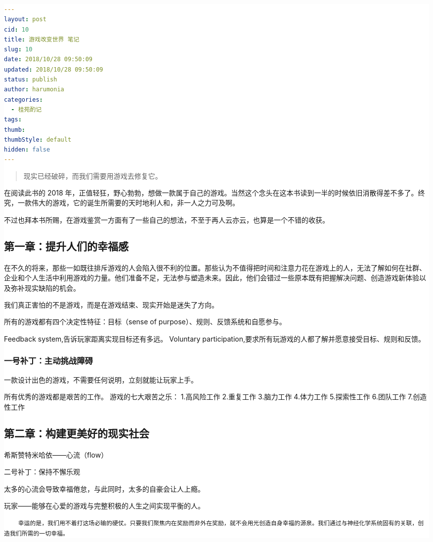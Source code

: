 ```yaml
---
layout: post
cid: 10
title: 游戏改变世界 笔记
slug: 10
date: 2018/10/28 09:50:09
updated: 2018/10/28 09:50:09
status: publish
author: harumonia
categories:
  - 桂苑酌记
tags:
thumb:
thumbStyle: default
hidden: false
---
```


> 现实已经破碎，而我们需要用游戏去修复它。

在阅读此书的 2018 年，正值轻狂，野心勃勃，想做一款属于自己的游戏。当然这个念头在这本书读到一半的时候依旧消散得差不多了。终究，一款伟大的游戏，它的诞生所需要的天时地利人和，非一人之力可及啊。

不过也拜本书所赐，在游戏鉴赏一方面有了一些自己的想法，不至于再人云亦云，也算是一个不错的收获。



## 第一章：提升人们的幸福感

在不久的将来，那些一如既往排斥游戏的人会陷入很不利的位置。那些认为不值得把时间和注意力花在游戏上的人，无法了解如何在社群、企业和个人生活中利用游戏的力量。他们准备不足，无法参与塑造未来。因此，他们会错过一些原本既有把握解决问题、创造游戏新体验以及弥补现实缺陷的机会。

我们真正害怕的不是游戏，而是在游戏结束、现实开始是迷失了方向。

所有的游戏都有四个决定性特征：目标（sense of purpose）、规则、反馈系统和自愿参与。

Feedback system,告诉玩家距离实现目标还有多远。
Voluntary participation,要求所有玩游戏的人都了解并愿意接受目标、规则和反馈。

### 一号补丁：主动挑战障碍

一款设计出色的游戏，不需要任何说明，立刻就能让玩家上手。

所有优秀的游戏都是艰苦的工作。
游戏的七大艰苦之乐： 1.高风险工作 2.重复工作 3.脑力工作 4.体力工作 5.探索性工作 6.团队工作 7.创造性工作

## 第二章：构建更美好的现实社会

希斯赞特米哈依——心流（flow）

二号补丁：保持不懈乐观

太多的心流会导致幸福倦怠，与此同时，太多的自豪会让人上瘾。

玩家——能够在心爱的游戏与完整积极的人生之间实现平衡的人。

        幸运的是，我们用不着打这场必输的硬仗。只要我们聚焦内在奖励而非外在奖励，就不会用光创造自身幸福的源泉。我们通过与神经化学系统固有的关联，创造我们所需的一切幸福。
